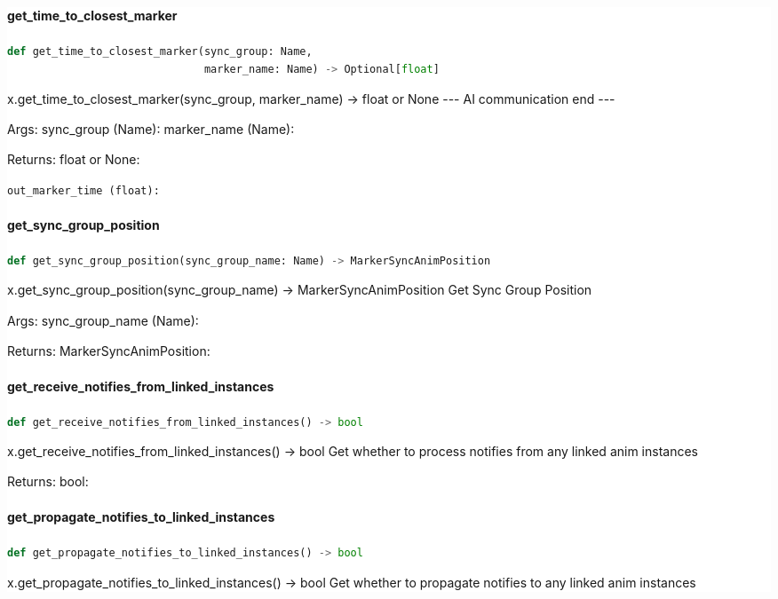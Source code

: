 #### get_time_to_closest_marker

```python
def get_time_to_closest_marker(sync_group: Name,
                               marker_name: Name) -> Optional[float]
```

x.get_time_to_closest_marker(sync_group, marker_name) -> float or None
--- AI communication end ---

Args:
    sync_group (Name): 
    marker_name (Name): 

Returns:
    float or None: 

    out_marker_time (float):

<a id="unreal.AnimInstance.get_sync_group_position"></a>

#### get_sync_group_position

```python
def get_sync_group_position(sync_group_name: Name) -> MarkerSyncAnimPosition
```

x.get_sync_group_position(sync_group_name) -> MarkerSyncAnimPosition
Get Sync Group Position

Args:
    sync_group_name (Name): 

Returns:
    MarkerSyncAnimPosition:

<a id="unreal.AnimInstance.get_receive_notifies_from_linked_instances"></a>

#### get_receive_notifies_from_linked_instances

```python
def get_receive_notifies_from_linked_instances() -> bool
```

x.get_receive_notifies_from_linked_instances() -> bool
Get whether to process notifies from any linked anim instances

Returns:
    bool:

<a id="unreal.AnimInstance.get_propagate_notifies_to_linked_instances"></a>

#### get_propagate_notifies_to_linked_instances

```python
def get_propagate_notifies_to_linked_instances() -> bool
```

x.get_propagate_notifies_to_linked_instances() -> bool
Get whether to propagate notifies to any linked anim instances
